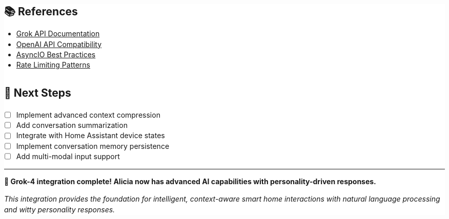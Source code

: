 ## 📚 References

- [Grok API Documentation](https://docs.x.ai/)
- [OpenAI API Compatibility](https://platform.openai.com/docs/api-reference)
- [AsyncIO Best Practices](https://docs.python.org/3/library/asyncio.html)
- [Rate Limiting Patterns](https://stripe.com/blog/rate-limiters)

## 🎯 Next Steps

- [ ] Implement advanced context compression
- [ ] Add conversation summarization
- [ ] Integrate with Home Assistant device states
- [ ] Implement conversation memory persistence
- [ ] Add multi-modal input support

---

**🎉 Grok-4 integration complete! Alicia now has advanced AI capabilities with personality-driven responses.**

*This integration provides the foundation for intelligent, context-aware smart home interactions with natural language processing and witty personality responses.*
